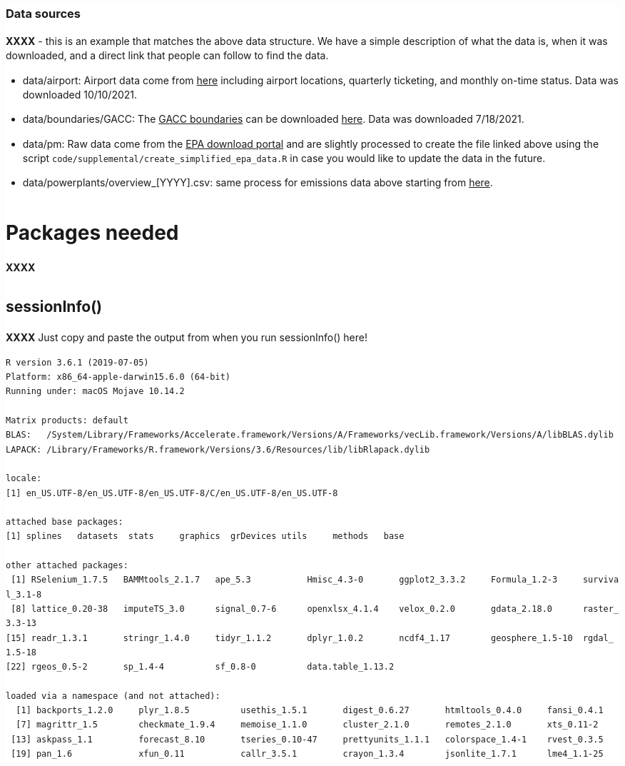 ### Data sources

**XXXX** - this is an example that matches the above data structure. We have a simple description of what the data is, when it was downloaded, and a direct link that people can follow to find the data. 

* data/airport: Airport data come from [here](https://www.transtats.bts.gov/ONTIME/) including airport locations, quarterly ticketing, and monthly on-time status. Data was downloaded 10/10/2021.

* data/boundaries/GACC: The [GACC boundaries](https://hub.arcgis.com/datasets/nifc::national-gacc-boundaries) can be downloaded [here](https://opendata.arcgis.com/datasets/7dc5f4a286bd47e0aaafa0ab05302fe9_0.gdb). Data was downloaded 7/18/2021.

* data/pm: Raw data come from the [EPA download portal](https://www.epa.gov/outdoor-air-quality-data/download-daily-data) and are slightly processed to create the file linked above using the script `code/supplemental/create_simplified_epa_data.R` in case you would like to update the data in the future. 

* data/powerplants/overview_[YYYY].csv: same process for emissions data above starting from [here](https://www.eia.gov/beta/electricity/data/browser/#/topic/1?agg=2,0,1&fuel=vtvv&sec=g&geo=g&freq=A&datecode=2006&tab=overview&start=200101&end=201710). 


# Packages needed

**XXXX** 

## sessionInfo()

**XXXX** Just copy and paste the output from when you run sessionInfo() here!

```
R version 3.6.1 (2019-07-05)
Platform: x86_64-apple-darwin15.6.0 (64-bit)
Running under: macOS Mojave 10.14.2

Matrix products: default
BLAS:   /System/Library/Frameworks/Accelerate.framework/Versions/A/Frameworks/vecLib.framework/Versions/A/libBLAS.dylib
LAPACK: /Library/Frameworks/R.framework/Versions/3.6/Resources/lib/libRlapack.dylib

locale:
[1] en_US.UTF-8/en_US.UTF-8/en_US.UTF-8/C/en_US.UTF-8/en_US.UTF-8

attached base packages:
[1] splines   datasets  stats     graphics  grDevices utils     methods   base     

other attached packages:
 [1] RSelenium_1.7.5   BAMMtools_2.1.7   ape_5.3           Hmisc_4.3-0       ggplot2_3.3.2     Formula_1.2-3     survival_3.1-8   
 [8] lattice_0.20-38   imputeTS_3.0      signal_0.7-6      openxlsx_4.1.4    velox_0.2.0       gdata_2.18.0      raster_3.3-13    
[15] readr_1.3.1       stringr_1.4.0     tidyr_1.1.2       dplyr_1.0.2       ncdf4_1.17        geosphere_1.5-10  rgdal_1.5-18     
[22] rgeos_0.5-2       sp_1.4-4          sf_0.8-0          data.table_1.13.2

loaded via a namespace (and not attached):
  [1] backports_1.2.0     plyr_1.8.5          usethis_1.5.1       digest_0.6.27       htmltools_0.4.0     fansi_0.4.1        
  [7] magrittr_1.5        checkmate_1.9.4     memoise_1.1.0       cluster_2.1.0       remotes_2.1.0       xts_0.11-2         
 [13] askpass_1.1         forecast_8.10       tseries_0.10-47     prettyunits_1.1.1   colorspace_1.4-1    rvest_0.3.5        
 [19] pan_1.6             xfun_0.11           callr_3.5.1         crayon_1.3.4        jsonlite_1.7.1      lme4_1.1-25        
```